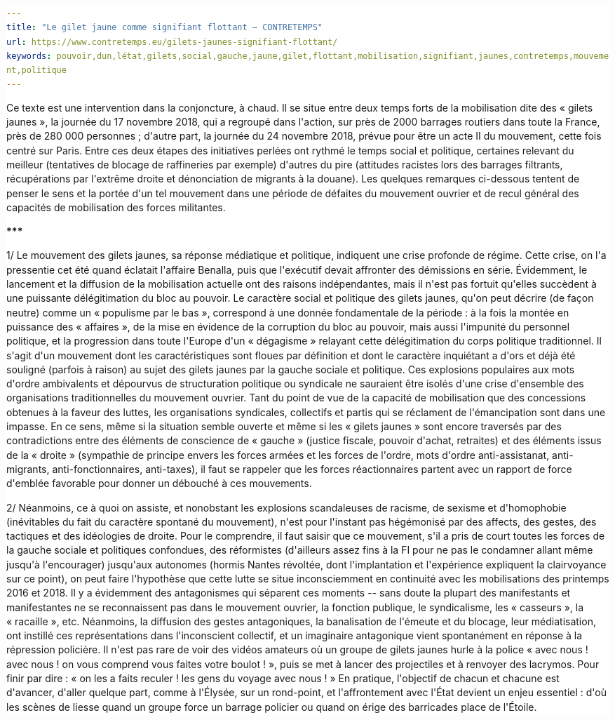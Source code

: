 ```yaml
---
title: "Le gilet jaune comme signifiant flottant – CONTRETEMPS"
url: https://www.contretemps.eu/gilets-jaunes-signifiant-flottant/
keywords: pouvoir,dun,létat,gilets,social,gauche,jaune,gilet,flottant,mobilisation,signifiant,jaunes,contretemps,mouvement,politique
---
```

Ce texte est une intervention dans la conjoncture, à chaud. Il se situe entre deux temps forts de la mobilisation dite des « gilets jaunes », la journée du 17 novembre 2018, qui a regroupé dans l'action, sur près de 2000 barrages routiers dans toute la France, près de 280 000 personnes ; d'autre part, la journée du 24 novembre 2018, prévue pour être un acte II du mouvement, cette fois centré sur Paris. Entre ces deux étapes des initiatives perlées ont rythmé le temps social et politique, certaines relevant du meilleur (tentatives de blocage de raffineries par exemple) d'autres du pire (attitudes racistes lors des barrages filtrants, récupérations par l'extrême droite et dénonciation de migrants à la douane). Les quelques remarques ci-dessous tentent de penser le sens et la portée d'un tel mouvement dans une période de défaites du mouvement ouvrier et de recul général des capacités de mobilisation des forces militantes.

**\*\*\***

1/ Le mouvement des gilets jaunes, sa réponse médiatique et politique, indiquent une crise profonde de régime. Cette crise, on l'a pressentie cet été quand éclatait l'affaire Benalla, puis que l'exécutif devait affronter des démissions en série. Évidemment, le lancement et la diffusion de la mobilisation actuelle ont des raisons indépendantes, mais il n'est pas fortuit qu'elles succèdent à une puissante délégitimation du bloc au pouvoir. Le caractère social et politique des gilets jaunes, qu'on peut décrire (de façon neutre) comme un « populisme par le bas », correspond à une donnée fondamentale de la période : à la fois la montée en puissance des « affaires », de la mise en évidence de la corruption du bloc au pouvoir, mais aussi l'impunité du personnel politique, et la progression dans toute l'Europe d'un « dégagisme » relayant cette délégitimation du corps politique traditionnel. Il s'agit d'un mouvement dont les caractéristiques sont floues par définition et dont le caractère inquiétant a d'ors et déjà été souligné (parfois à raison) au sujet des gilets jaunes par la gauche sociale et politique. Ces explosions populaires aux mots d'ordre ambivalents et dépourvus de structuration politique ou syndicale ne sauraient être isolés d'une crise d'ensemble des organisations traditionnelles du mouvement ouvrier. Tant du point de vue de la capacité de mobilisation que des concessions obtenues à la faveur des luttes, les organisations syndicales, collectifs et partis qui se réclament de l'émancipation sont dans une impasse. En ce sens, même si la situation semble ouverte et même si les « gilets jaunes » sont encore traversés par des contradictions entre des éléments de conscience de « gauche » (justice fiscale, pouvoir d'achat, retraites) et des éléments issus de la « droite » (sympathie de principe envers les forces armées et les forces de l'ordre, mots d'ordre anti-assistanat, anti-migrants, anti-fonctionnaires, anti-taxes), il faut se rappeler que les forces réactionnaires partent avec un rapport de force d'emblée favorable pour donner un débouché à ces mouvements.

2/ Néanmoins, ce à quoi on assiste, et nonobstant les explosions scandaleuses de racisme, de sexisme et d'homophobie (inévitables du fait du caractère spontané du mouvement), n'est pour l'instant pas hégémonisé par des affects, des gestes, des tactiques et des idéologies de droite. Pour le comprendre, il faut saisir que ce mouvement, s'il a pris de court toutes les forces de la gauche sociale et politiques confondues, des réformistes (d'ailleurs assez fins à la FI pour ne pas le condamner allant même jusqu'à l'encourager) jusqu'aux autonomes (hormis Nantes révoltée, dont l'implantation et l'expérience expliquent la clairvoyance sur ce point), on peut faire l'hypothèse que cette lutte se situe inconsciemment en continuité avec les mobilisations des printemps 2016 et 2018. Il y a évidemment des antagonismes qui séparent ces moments -- sans doute la plupart des manifestants et manifestantes ne se reconnaissent pas dans le mouvement ouvrier, la fonction publique, le syndicalisme, les « casseurs », la « racaille », etc. Néanmoins, la diffusion des gestes antagoniques, la banalisation de l'émeute et du blocage, leur médiatisation, ont instillé ces représentations dans l'inconscient collectif, et un imaginaire antagonique vient spontanément en réponse à la répression policière. Il n'est pas rare de voir des vidéos amateurs où un groupe de gilets jaunes hurle à la police « avec nous ! avec nous ! on vous comprend vous faites votre boulot ! », puis se met à lancer des projectiles et à renvoyer des lacrymos. Pour finir par dire : « on les a faits reculer ! les gens du voyage avec nous ! » En pratique, l'objectif de chacun et chacune est d'avancer, d'aller quelque part, comme à l'Élysée, sur un rond-point, et l'affrontement avec l'État devient un enjeu essentiel : d'où les scènes de liesse quand un groupe force un barrage policier ou quand on érige des barricades place de l'Étoile.
